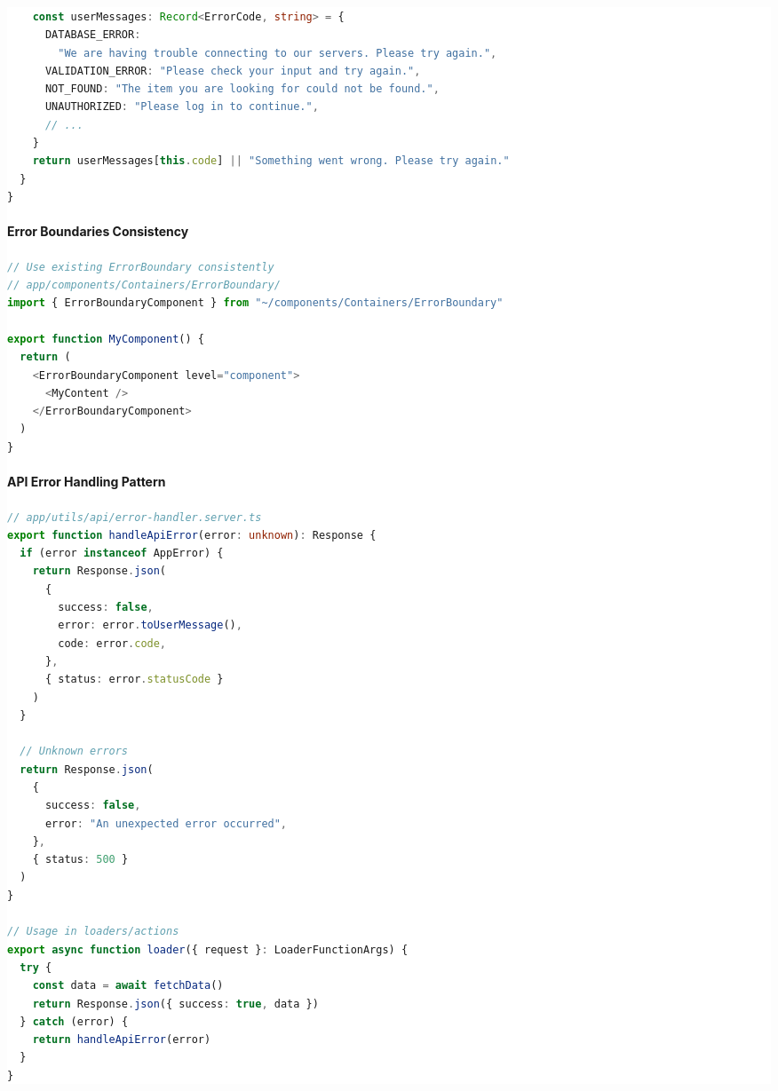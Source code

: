 ```typescript
    const userMessages: Record<ErrorCode, string> = {
      DATABASE_ERROR:
        "We are having trouble connecting to our servers. Please try again.",
      VALIDATION_ERROR: "Please check your input and try again.",
      NOT_FOUND: "The item you are looking for could not be found.",
      UNAUTHORIZED: "Please log in to continue.",
      // ...
    }
    return userMessages[this.code] || "Something went wrong. Please try again."
  }
}
```

#### Error Boundaries Consistency

```typescript
// Use existing ErrorBoundary consistently
// app/components/Containers/ErrorBoundary/
import { ErrorBoundaryComponent } from "~/components/Containers/ErrorBoundary"

export function MyComponent() {
  return (
    <ErrorBoundaryComponent level="component">
      <MyContent />
    </ErrorBoundaryComponent>
  )
}
```

#### API Error Handling Pattern

```typescript
// app/utils/api/error-handler.server.ts
export function handleApiError(error: unknown): Response {
  if (error instanceof AppError) {
    return Response.json(
      {
        success: false,
        error: error.toUserMessage(),
        code: error.code,
      },
      { status: error.statusCode }
    )
  }

  // Unknown errors
  return Response.json(
    {
      success: false,
      error: "An unexpected error occurred",
    },
    { status: 500 }
  )
}

// Usage in loaders/actions
export async function loader({ request }: LoaderFunctionArgs) {
  try {
    const data = await fetchData()
    return Response.json({ success: true, data })
  } catch (error) {
    return handleApiError(error)
  }
}
```